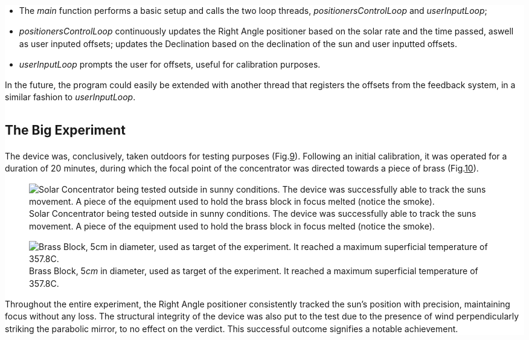 -   The *main* function performs a basic setup and calls the two loop
    threads, *positionersControlLoop* and *userInputLoop*;

-   *positionersControlLoop* continuously updates the Right Angle
    positioner based on the solar rate and the time passed, aswell as
    user inputed offsets; updates the Declination based on the
    declination of the sun and user inputted offsets.

-   *userInputLoop* prompts the user for offsets, useful for calibration
    purposes.

In the future, the program could easily be extended with another thread
that registers the offsets from the feedback system, in a similar
fashion to *userInputLoop*.

## The Big Experiment

The device was, conclusively, taken outdoors for testing purposes
(Fig.<a href="#fig:outdoors" data-reference-type="ref"
data-reference="fig:outdoors">9</a>). Following an initial calibration,
it was operated for a duration of 20 minutes, during which the focal
point of the concentrator was directed towards a piece of brass
(Fig.<a href="#fig:brass" data-reference-type="ref"
data-reference="fig:brass">10</a>).

<figure>
<img src="figures/RealWorld/outside.png" id="fig:outdoors"
style="width:45.0%"
alt="Solar Concentrator being tested outside in sunny conditions. The device was successfully able to track the suns movement. A piece of the equipment used to hold the brass block in focus melted (notice the smoke)." />
<figcaption aria-hidden="true">Solar Concentrator being tested outside
in sunny conditions. The device was successfully able to track the suns
movement. A piece of the equipment used to hold the brass block in focus
melted (notice the smoke).</figcaption>
</figure>

<figure>
<img src="figures/RealWorld/brass.jpeg" id="fig:brass"
style="width:45.0%"
alt="Brass Block, 5cm in diameter, used as target of the experiment. It reached a maximum superficial temperature of 357.8C." />
<figcaption aria-hidden="true">Brass Block, <span
class="math inline">5<em>c</em><em>m</em></span> in diameter, used as
target of the experiment. It reached a maximum superficial temperature
of 357.8C.</figcaption>
</figure>

Throughout the entire experiment, the Right Angle positioner
consistently tracked the sun’s position with precision, maintaining
focus without any loss. The structural integrity of the device was also
put to the test due to the presence of wind perpendicularly striking the
parabolic mirror, to no effect on the verdict. This successful outcome
signifies a notable achievement.
